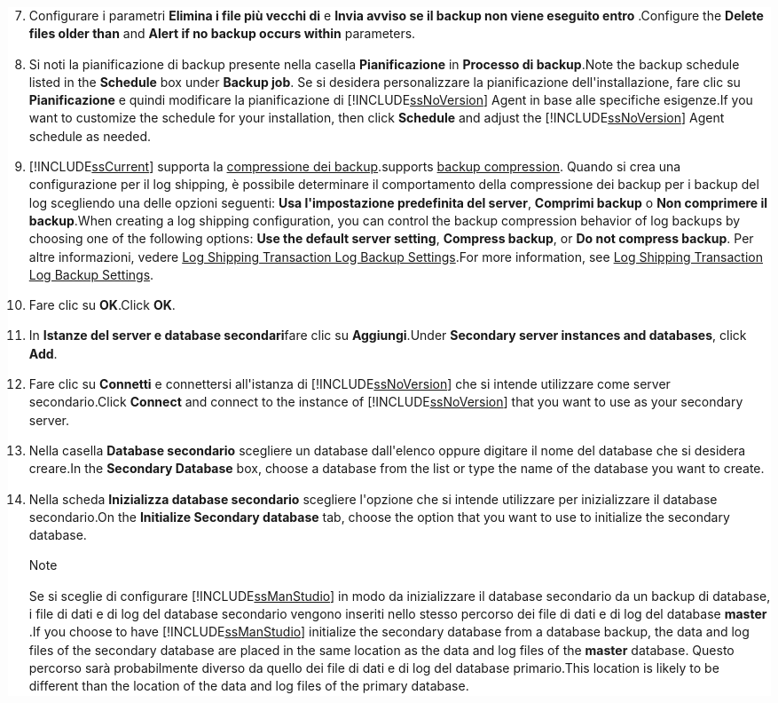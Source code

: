 7.  <span data-ttu-id="195c7-134">Configurare i parametri **Elimina i file più vecchi di** e **Invia avviso se il backup non viene eseguito entro** .</span><span class="sxs-lookup"><span data-stu-id="195c7-134">Configure the **Delete files older than** and **Alert if no backup occurs within** parameters.</span></span>  
  
8.  <span data-ttu-id="195c7-135">Si noti la pianificazione di backup presente nella casella **Pianificazione** in **Processo di backup**.</span><span class="sxs-lookup"><span data-stu-id="195c7-135">Note the backup schedule listed in the **Schedule** box under **Backup job**.</span></span> <span data-ttu-id="195c7-136">Se si desidera personalizzare la pianificazione dell'installazione, fare clic su **Pianificazione** e quindi modificare la pianificazione di [!INCLUDE[ssNoVersion](../../includes/ssnoversion-md.md)] Agent in base alle specifiche esigenze.</span><span class="sxs-lookup"><span data-stu-id="195c7-136">If you want to customize the schedule for your installation, then click **Schedule** and adjust the [!INCLUDE[ssNoVersion](../../includes/ssnoversion-md.md)] Agent schedule as needed.</span></span>  
  
9. [!INCLUDE[ssCurrent](../../includes/sscurrent-md.md)] <span data-ttu-id="195c7-137">supporta la [compressione dei backup](../../relational-databases/backup-restore/backup-compression-sql-server.md).</span><span class="sxs-lookup"><span data-stu-id="195c7-137">supports [backup compression](../../relational-databases/backup-restore/backup-compression-sql-server.md).</span></span> <span data-ttu-id="195c7-138">Quando si crea una configurazione per il log shipping, è possibile determinare il comportamento della compressione dei backup per i backup del log scegliendo una delle opzioni seguenti: **Usa l'impostazione predefinita del server**, **Comprimi backup** o **Non comprimere il backup**.</span><span class="sxs-lookup"><span data-stu-id="195c7-138">When creating a log shipping configuration, you can control the backup compression behavior of log backups by choosing one of the following options: **Use the default server setting**, **Compress backup**, or **Do not compress backup**.</span></span> <span data-ttu-id="195c7-139">Per altre informazioni, vedere [Log Shipping Transaction Log Backup Settings](../../relational-databases/databases/log-shipping-transaction-log-backup-settings.md).</span><span class="sxs-lookup"><span data-stu-id="195c7-139">For more information, see [Log Shipping Transaction Log Backup Settings](../../relational-databases/databases/log-shipping-transaction-log-backup-settings.md).</span></span>  
  
10. <span data-ttu-id="195c7-140">Fare clic su **OK**.</span><span class="sxs-lookup"><span data-stu-id="195c7-140">Click **OK**.</span></span>  
  
11. <span data-ttu-id="195c7-141">In **Istanze del server e database secondari**fare clic su **Aggiungi**.</span><span class="sxs-lookup"><span data-stu-id="195c7-141">Under **Secondary server instances and databases**, click **Add**.</span></span>  
  
12. <span data-ttu-id="195c7-142">Fare clic su **Connetti** e connettersi all'istanza di [!INCLUDE[ssNoVersion](../../includes/ssnoversion-md.md)] che si intende utilizzare come server secondario.</span><span class="sxs-lookup"><span data-stu-id="195c7-142">Click **Connect** and connect to the instance of [!INCLUDE[ssNoVersion](../../includes/ssnoversion-md.md)] that you want to use as your secondary server.</span></span>  
  
13. <span data-ttu-id="195c7-143">Nella casella **Database secondario** scegliere un database dall'elenco oppure digitare il nome del database che si desidera creare.</span><span class="sxs-lookup"><span data-stu-id="195c7-143">In the **Secondary Database** box, choose a database from the list or type the name of the database you want to create.</span></span>  
  
14. <span data-ttu-id="195c7-144">Nella scheda **Inizializza database secondario** scegliere l'opzione che si intende utilizzare per inizializzare il database secondario.</span><span class="sxs-lookup"><span data-stu-id="195c7-144">On the **Initialize Secondary database** tab, choose the option that you want to use to initialize the secondary database.</span></span>  
  
    > [!NOTE]  
    >  <span data-ttu-id="195c7-145">Se si sceglie di configurare [!INCLUDE[ssManStudio](../../includes/ssmanstudio-md.md)] in modo da inizializzare il database secondario da un backup di database, i file di dati e di log del database secondario vengono inseriti nello stesso percorso dei file di dati e di log del database **master** .</span><span class="sxs-lookup"><span data-stu-id="195c7-145">If you choose to have [!INCLUDE[ssManStudio](../../includes/ssmanstudio-md.md)] initialize the secondary database from a database backup, the data and log files of the secondary database are placed in the same location as the data and log files of the **master** database.</span></span> <span data-ttu-id="195c7-146">Questo percorso sarà probabilmente diverso da quello dei file di dati e di log del database primario.</span><span class="sxs-lookup"><span data-stu-id="195c7-146">This location is likely to be different than the location of the data and log files of the primary database.</span></span>  
  